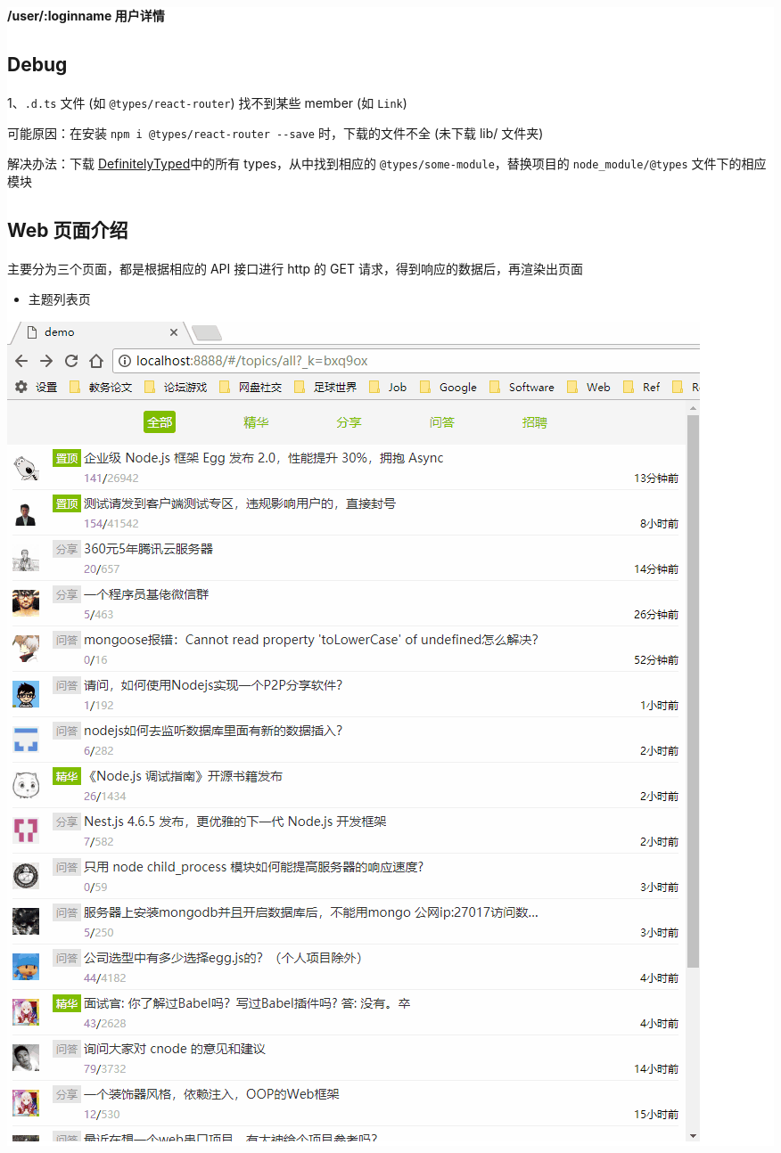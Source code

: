 #### /user/:loginname 用户详情

## Debug

1、`.d.ts` 文件 (如 `@types/react-router`) 找不到某些 member (如 `Link`)

可能原因：在安装 `npm i @types/react-router --save` 时，下载的文件不全 (未下载 lib/ 文件夹)

解决办法：下载 [DefinitelyTyped](https://github.com/DefinitelyTyped/DefinitelyTyped)中的所有 types，从中找到相应的 `@types/some-module`，替换项目的 `node_module/@types` 文件下的相应模块

## Web 页面介绍

主要分为三个页面，都是根据相应的 API 接口进行 http 的 GET 请求，得到响应的数据后，再渲染出页面

- 主题列表页

![主题列表页](https://raw.githubusercontent.com/Heng-Cai/cnode-web/master/preview/%E4%B8%BB%E9%A2%98%E5%88%97%E8%A1%A8%E9%A1%B5.gif)
